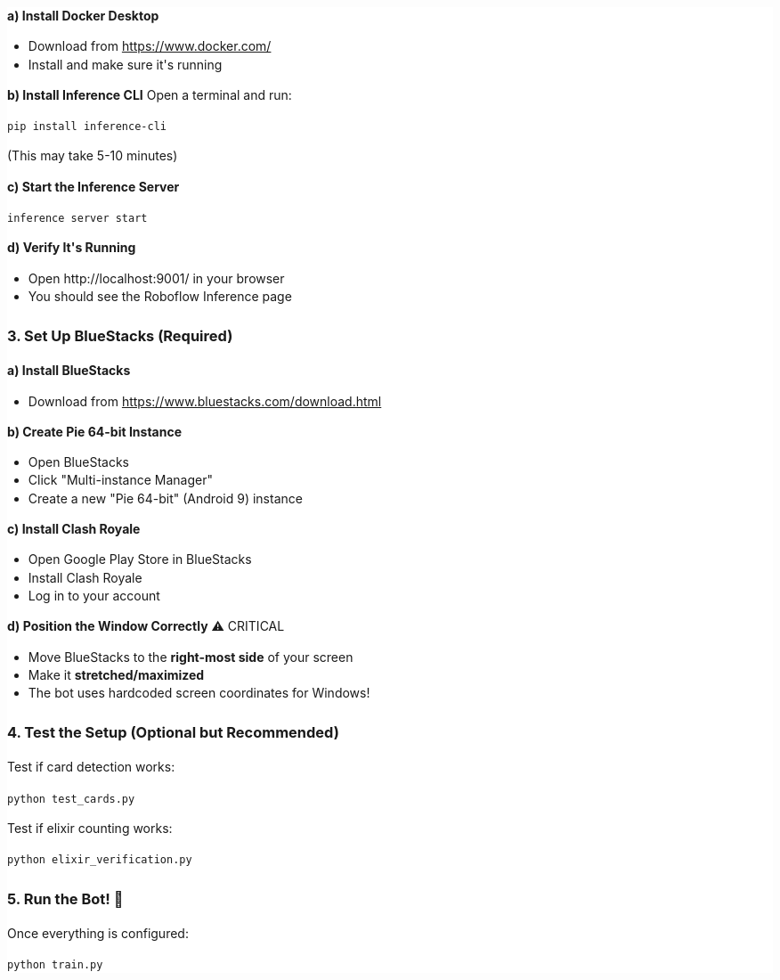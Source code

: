 **a) Install Docker Desktop**
- Download from https://www.docker.com/
- Install and make sure it's running

**b) Install Inference CLI**
Open a terminal and run:
```bash
pip install inference-cli
```
(This may take 5-10 minutes)

**c) Start the Inference Server**
```bash
inference server start
```

**d) Verify It's Running**
- Open http://localhost:9001/ in your browser
- You should see the Roboflow Inference page

### 3. Set Up BlueStacks (Required)

**a) Install BlueStacks**
- Download from https://www.bluestacks.com/download.html

**b) Create Pie 64-bit Instance**
- Open BlueStacks
- Click "Multi-instance Manager"
- Create a new "Pie 64-bit" (Android 9) instance

**c) Install Clash Royale**
- Open Google Play Store in BlueStacks
- Install Clash Royale
- Log in to your account

**d) Position the Window Correctly** ⚠️ CRITICAL
- Move BlueStacks to the **right-most side** of your screen
- Make it **stretched/maximized**
- The bot uses hardcoded screen coordinates for Windows!

### 4. Test the Setup (Optional but Recommended)

Test if card detection works:
```bash
python test_cards.py
```

Test if elixir counting works:
```bash
python elixir_verification.py
```

### 5. Run the Bot! 🚀

Once everything is configured:

```bash
python train.py
```
